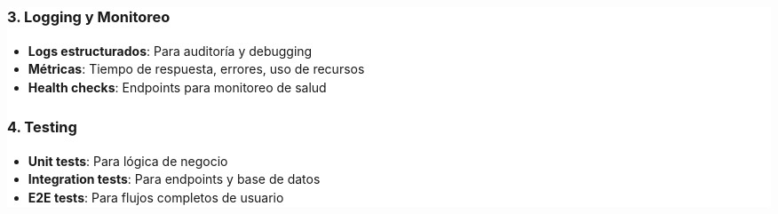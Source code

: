 ### 3. Logging y Monitoreo
- **Logs estructurados**: Para auditoría y debugging
- **Métricas**: Tiempo de respuesta, errores, uso de recursos
- **Health checks**: Endpoints para monitoreo de salud

### 4. Testing
- **Unit tests**: Para lógica de negocio
- **Integration tests**: Para endpoints y base de datos
- **E2E tests**: Para flujos completos de usuario
